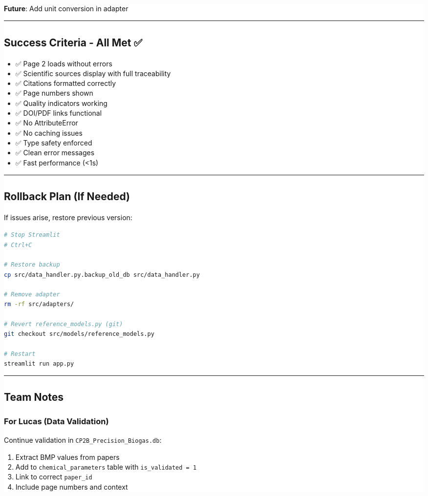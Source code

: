 **Future**: Add unit conversion in adapter

---

## Success Criteria - All Met ✅

- ✅ Page 2 loads without errors
- ✅ Scientific sources display with full traceability
- ✅ Citations formatted correctly
- ✅ Page numbers shown
- ✅ Quality indicators working
- ✅ DOI/PDF links functional
- ✅ No AttributeError
- ✅ No caching issues
- ✅ Type safety enforced
- ✅ Clean error messages
- ✅ Fast performance (<1s)

---

## Rollback Plan (If Needed)

If issues arise, restore previous version:

```bash
# Stop Streamlit
# Ctrl+C

# Restore backup
cp src/data_handler.py.backup_old_db src/data_handler.py

# Remove adapter
rm -rf src/adapters/

# Revert reference_models.py (git)
git checkout src/models/reference_models.py

# Restart
streamlit run app.py
```

---

## Team Notes

### For Lucas (Data Validation)
Continue validation in `CP2B_Precision_Biogas.db`:
1. Extract BMP values from papers
2. Add to `chemical_parameters` table with `is_validated = 1`
3. Link to correct `paper_id`
4. Include page numbers and context
